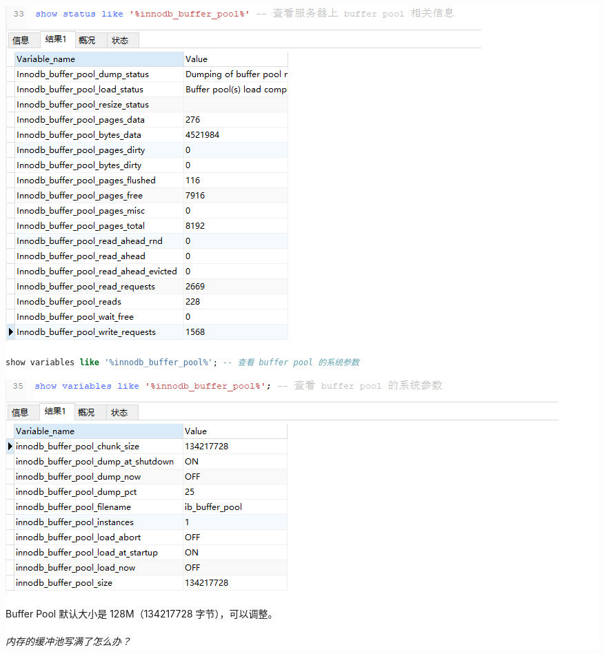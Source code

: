 ![1579353094245](./img/1579353094245.png)

```sql
show variables like '%innodb_buffer_pool%'; -- 查看 buffer pool 的系统参数
```

![1579353234887](./img/1579353234887.png)

Buffer Pool 默认大小是 128M（134217728 字节），可以调整。

###### 内存的缓冲池写满了怎么办？
